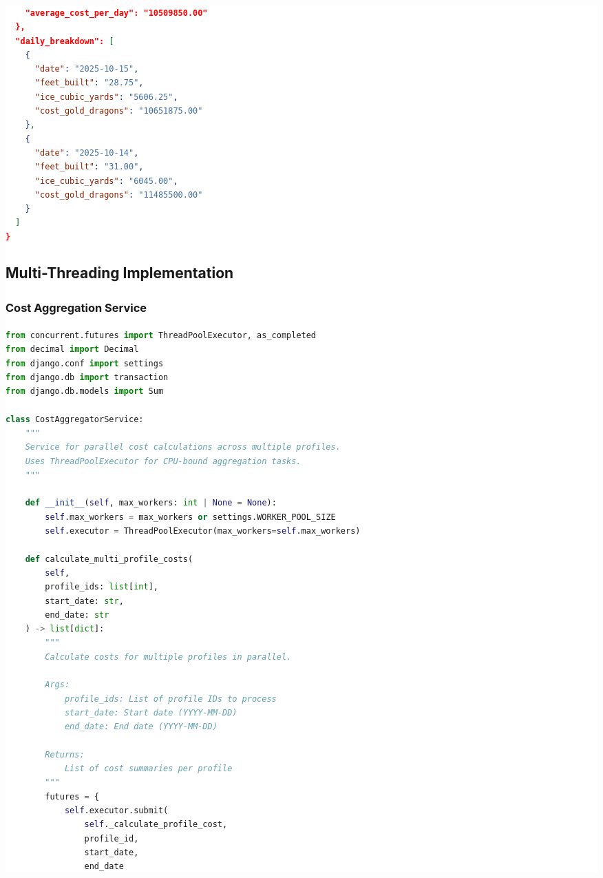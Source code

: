 ```json
    "average_cost_per_day": "10509850.00"
  },
  "daily_breakdown": [
    {
      "date": "2025-10-15",
      "feet_built": "28.75",
      "ice_cubic_yards": "5606.25",
      "cost_gold_dragons": "10651875.00"
    },
    {
      "date": "2025-10-14",
      "feet_built": "31.00",
      "ice_cubic_yards": "6045.00",
      "cost_gold_dragons": "11485500.00"
    }
  ]
}
```

## Multi-Threading Implementation

### Cost Aggregation Service

```python
from concurrent.futures import ThreadPoolExecutor, as_completed
from decimal import Decimal
from django.conf import settings
from django.db import transaction
from django.db.models import Sum

class CostAggregatorService:
    """
    Service for parallel cost calculations across multiple profiles.
    Uses ThreadPoolExecutor for CPU-bound aggregation tasks.
    """

    def __init__(self, max_workers: int | None = None):
        self.max_workers = max_workers or settings.WORKER_POOL_SIZE
        self.executor = ThreadPoolExecutor(max_workers=self.max_workers)

    def calculate_multi_profile_costs(
        self,
        profile_ids: list[int],
        start_date: str,
        end_date: str
    ) -> list[dict]:
        """
        Calculate costs for multiple profiles in parallel.

        Args:
            profile_ids: List of profile IDs to process
            start_date: Start date (YYYY-MM-DD)
            end_date: End date (YYYY-MM-DD)

        Returns:
            List of cost summaries per profile
        """
        futures = {
            self.executor.submit(
                self._calculate_profile_cost,
                profile_id,
                start_date,
                end_date
```